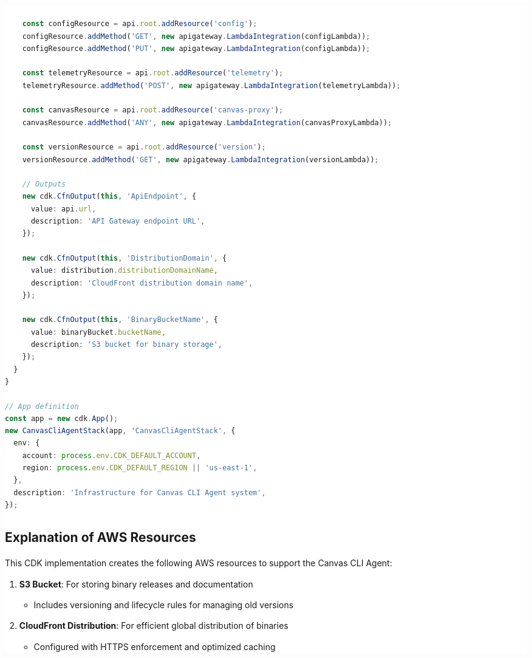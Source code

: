 ```typescript

    const configResource = api.root.addResource('config');
    configResource.addMethod('GET', new apigateway.LambdaIntegration(configLambda));
    configResource.addMethod('PUT', new apigateway.LambdaIntegration(configLambda));

    const telemetryResource = api.root.addResource('telemetry');
    telemetryResource.addMethod('POST', new apigateway.LambdaIntegration(telemetryLambda));

    const canvasResource = api.root.addResource('canvas-proxy');
    canvasResource.addMethod('ANY', new apigateway.LambdaIntegration(canvasProxyLambda));

    const versionResource = api.root.addResource('version');
    versionResource.addMethod('GET', new apigateway.LambdaIntegration(versionLambda));

    // Outputs
    new cdk.CfnOutput(this, 'ApiEndpoint', {
      value: api.url,
      description: 'API Gateway endpoint URL',
    });

    new cdk.CfnOutput(this, 'DistributionDomain', {
      value: distribution.distributionDomainName,
      description: 'CloudFront distribution domain name',
    });

    new cdk.CfnOutput(this, 'BinaryBucketName', {
      value: binaryBucket.bucketName,
      description: 'S3 bucket for binary storage',
    });
  }
}

// App definition
const app = new cdk.App();
new CanvasCliAgentStack(app, 'CanvasCliAgentStack', {
  env: {
    account: process.env.CDK_DEFAULT_ACCOUNT,
    region: process.env.CDK_DEFAULT_REGION || 'us-east-1',
  },
  description: 'Infrastructure for Canvas CLI Agent system',
});
```

## Explanation of AWS Resources

This CDK implementation creates the following AWS resources to support the Canvas CLI Agent:

1. **S3 Bucket**: For storing binary releases and documentation
   - Includes versioning and lifecycle rules for managing old versions

2. **CloudFront Distribution**: For efficient global distribution of binaries
   - Configured with HTTPS enforcement and optimized caching
